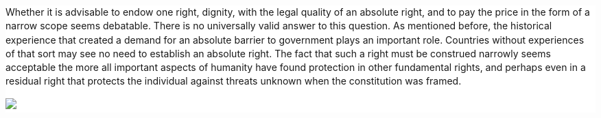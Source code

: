 Whether it is advisable to endow one right, dignity, with the legal quality of an absolute right, and to pay the price in the form of a narrow scope seems debatable. There is no universally valid answer to this question. As mentioned before, the historical experience that created a demand for an absolute barrier to government plays an important role. Countries without experiences of that sort may see no need to establish an absolute right. The fact that such a right must be construed narrowly seems acceptable the more all important aspects of humanity have found protection in other fundamental rights, and perhaps even in a residual right that protects the individual against threats unknown when the constitution was framed.

![](_page_429_Picture_0.jpeg)
